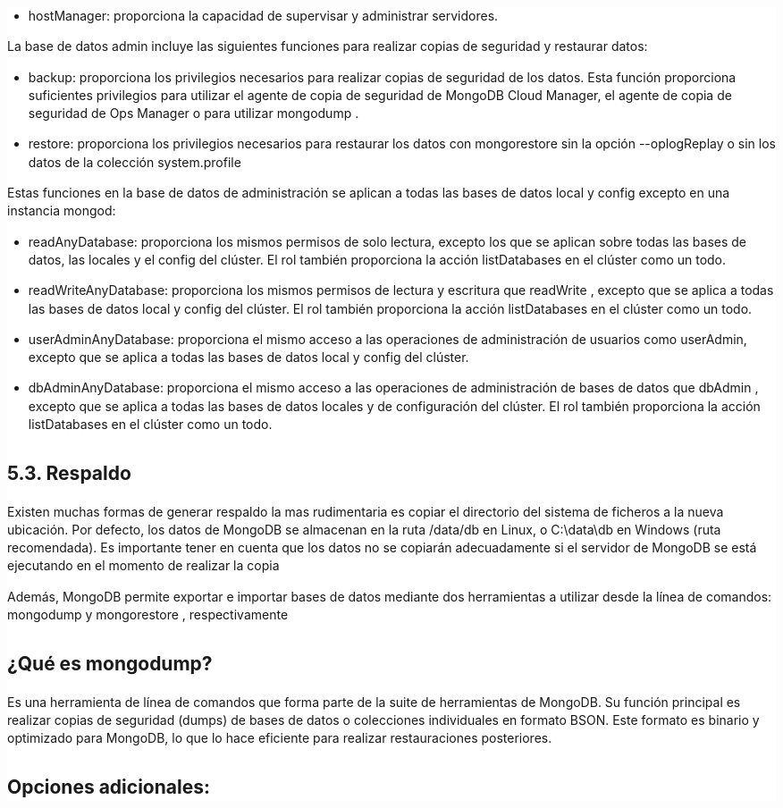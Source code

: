 - hostManager: proporciona la capacidad de supervisar y administrar servidores.


La base de datos admin incluye las siguientes funciones para realizar copias de
seguridad y restaurar datos:

- backup: proporciona los privilegios necesarios para realizar copias de seguridad de
los datos. Esta función proporciona suficientes privilegios para utilizar el agente de
copia de seguridad de MongoDB Cloud Manager, el agente de copia de seguridad
de Ops Manager o para utilizar mongodump .

- restore: proporciona los privilegios necesarios para restaurar los datos con
mongorestore sin la opción --oplogReplay o sin los datos de la colección system.profile

Estas funciones en la base de datos de administración se aplican a todas las bases
de datos local y config excepto en una instancia mongod:

- readAnyDatabase: proporciona los mismos permisos de solo lectura, excepto los
que se aplican sobre todas las bases de datos, las locales y el config del clúster. El
rol también proporciona la acción listDatabases en el clúster como un todo.

- readWriteAnyDatabase: proporciona los mismos permisos de lectura y escritura
que readWrite , excepto que se aplica a todas las bases de datos local y config del
clúster. El rol también proporciona la acción listDatabases en el clúster como un todo.

- userAdminAnyDatabase: proporciona el mismo acceso a las operaciones de
administración de usuarios como userAdmin, excepto que se aplica a todas las
bases de datos local y config del clúster. 

- dbAdminAnyDatabase: proporciona el mismo acceso a las operaciones de
administración de bases de datos que dbAdmin , excepto que se aplica a todas las
bases de datos locales y de configuración del clúster. El rol también proporciona la
acción listDatabases en el clúster como un todo.

## 5.3. Respaldo

Existen muchas formas de generar respaldo la mas rudimentaria es copiar el directorio del sistema de ficheros a la nueva
ubicación. Por defecto, los datos de MongoDB se almacenan en la ruta /data/db en
Linux, o C:\data\db en Windows (ruta recomendada). Es importante tener en cuenta
que los datos no se copiarán adecuadamente si el servidor de MongoDB se
está ejecutando en el momento de realizar la copia

Además, MongoDB permite exportar e importar bases de datos mediante dos
herramientas a utilizar desde la línea de comandos: mongodump y mongorestore ,
respectivamente

## ¿Qué es mongodump?

Es una herramienta de línea de comandos que forma parte de la suite de herramientas de MongoDB. Su función principal es realizar copias de seguridad (dumps) de bases de datos o colecciones individuales en formato BSON. Este formato es binario y optimizado para MongoDB, lo que lo hace eficiente para realizar restauraciones posteriores.

## Opciones adicionales:
